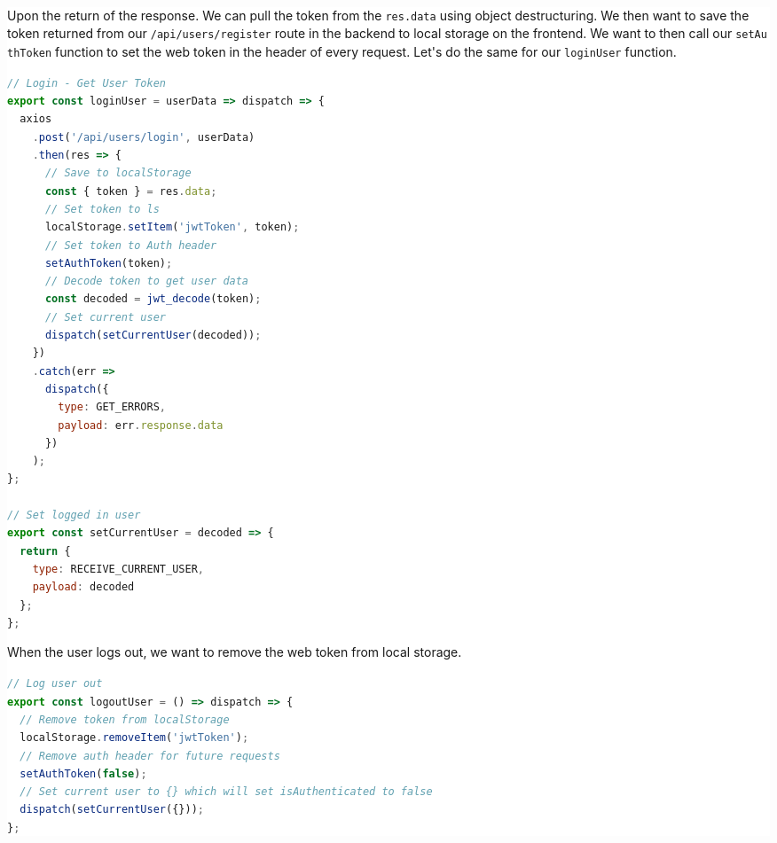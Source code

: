 Upon the return of the response.  We can pull the token from the ```res.data``` using object destructuring.  We then want to save the token returned from our ```/api/users/register``` route in the backend to local storage on the frontend.  We want to then call our ```setAuthToken``` function to set the web token in the header of every request.  Let's do the same for our ```loginUser``` function.


```JavaScript
// Login - Get User Token
export const loginUser = userData => dispatch => {
  axios
    .post('/api/users/login', userData)
    .then(res => {
      // Save to localStorage
      const { token } = res.data;
      // Set token to ls
      localStorage.setItem('jwtToken', token);
      // Set token to Auth header
      setAuthToken(token);
      // Decode token to get user data
      const decoded = jwt_decode(token);
      // Set current user
      dispatch(setCurrentUser(decoded));
    })
    .catch(err =>
      dispatch({
        type: GET_ERRORS,
        payload: err.response.data
      })
    );
};

// Set logged in user
export const setCurrentUser = decoded => {
  return {
    type: RECEIVE_CURRENT_USER,
    payload: decoded
  };
};
```

When the user logs out, we want to remove the web token from local storage.

```JavaScript
// Log user out
export const logoutUser = () => dispatch => {
  // Remove token from localStorage
  localStorage.removeItem('jwtToken');
  // Remove auth header for future requests
  setAuthToken(false);
  // Set current user to {} which will set isAuthenticated to false
  dispatch(setCurrentUser({}));
};
```
